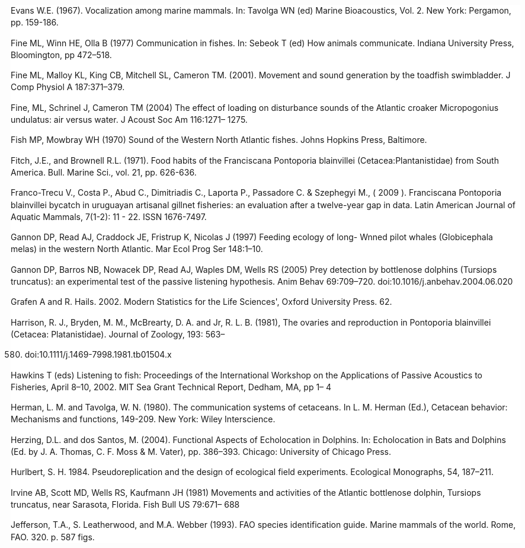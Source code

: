 Evans W.E. (1967). Vocalization among marine mammals. In: Tavolga WN (ed) Marine
Bioacoustics, Vol. 2. New York: Pergamon, pp. 159-186.

Fine ML, Winn HE, Olla B (1977) Communication in fishes. In: Sebeok T (ed) How animals
communicate. Indiana University Press, Bloomington, pp 472–518.


Fine ML, Malloy KL, King CB, Mitchell SL, Cameron TM. (2001). Movement and sound
generation by the toadfish swimbladder. J Comp Physiol A 187:371–379.

Fine, ML, Schrinel J, Cameron TM (2004) The effect of loading on disturbance sounds of the
Atlantic croaker Micropogonius undulatus: air versus water. J Acoust Soc Am 116:1271– 1275.

Fish MP, Mowbray WH (1970) Sound of the Western North Atlantic fishes. Johns Hopkins
Press, Baltimore.

Fitch, J.E., and Brownell R.L. (1971). Food habits of the Franciscana Pontoporia blainvillei
(Cetacea:Plantanistidae) from South America. Bull. Marine Sci., vol. 21, pp. 626-636.

Franco-Trecu V., Costa P., Abud C., Dimitriadis C., Laporta P., Passadore C. & Szephegyi M.,
( 2009 ). Franciscana Pontoporia blainvillei bycatch in uruguayan artisanal gillnet fisheries: an
evaluation after a twelve-year gap in data. Latin American Journal of Aquatic Mammals, 7(1-2):
11 - 22. ISSN 1676-7497.

Gannon DP, Read AJ, Craddock JE, Fristrup K, Nicolas J (1997) Feeding ecology of long-
Wnned pilot whales (Globicephala melas) in the western North Atlantic. Mar Ecol Prog Ser
148:1–10.

Gannon DP, Barros NB, Nowacek DP, Read AJ, Waples DM, Wells RS (2005) Prey detection
by bottlenose dolphins (Tursiops truncatus): an experimental test of the passive listening
hypothesis. Anim Behav 69:709–720. doi:10.1016/j.anbehav.2004.06.020

Grafen A and R. Hails. 2002. Modern Statistics for the Life Sciences', Oxford University Press.
62.


Harrison, R. J., Bryden, M. M., McBrearty, D. A. and Jr, R. L. B. (1981), The ovaries and
reproduction in Pontoporia blainvillei (Cetacea: Platanistidae). Journal of Zoology, 193: 563–

580. doi:10.1111/j.1469-7998.1981.tb01504.x

Hawkins T (eds) Listening to fish: Proceedings of the International Workshop on the
Applications of Passive Acoustics to Fisheries, April 8–10, 2002. MIT Sea Grant Technical
Report, Dedham, MA, pp 1– 4

Herman, L. M. and Tavolga, W. N. (1980). The communication systems of cetaceans. In L. M.
Herman (Ed.), Cetacean behavior: Mechanisms and functions, 149-209. New York: Wiley
Interscience.

Herzing, D.L. and dos Santos, M. (2004). Functional Aspects of Echolocation in Dolphins. In:
Echolocation in Bats and Dolphins (Ed. by J. A. Thomas, C. F. Moss & M. Vater), pp. 386–393.
Chicago: University of Chicago Press.

Hurlbert, S. H. 1984. Pseudoreplication and the design of ecological field experiments.
Ecological Monographs, 54, 187–211.

Irvine AB, Scott MD, Wells RS, Kaufmann JH (1981) Movements and activities of the Atlantic
bottlenose dolphin, Tursiops truncatus, near Sarasota, Florida. Fish Bull US 79:671– 688

Jefferson, T.A., S. Leatherwood, and M.A. Webber (1993). FAO species identification guide.
Marine mammals of the world. Rome, FAO. 320. p. 587 figs.
